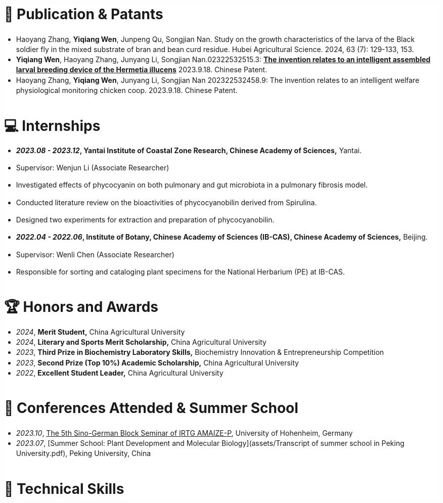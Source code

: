 </div>
</div>

# 📝 Publication & Patants

- Haoyang Zhang, **Yiqiang Wen**, Junpeng Qu, Songjian Nan. Study on the growth characteristics of the larva of the Black soldier fly in the mixed substrate of bran and bean curd residue. Hubei Agricultural Science. 2024, 63 (7): 129-133, 153.
- **Yiqiang Wen**, Haoyang Zhang, Junyang Li, Songjian Nan.02322532515.3: [**The invention relates to an intelligent assembled larval breeding device of the Hermetia illucens**]() 2023.9.18. Chinese Patent.
- Haoyang Zhang, **Yiqiang Wen**, Junyang Li, Songjian Nan 202322532458.9: The invention relates to an intelligent welfare physiological monitoring chicken coop. 2023.9.18. Chinese Patent.

# 💻 Internships
- <strong>*2023.08 - 2023.12*, Yantai Institute of Coastal Zone Research, Chinese Academy of Sciences,</strong> Yantai.
- Supervisor: Wenjun Li (Associate Researcher)
- Investigated effects of phycocyanin on both pulmonary and gut microbiota in a pulmonary fibrosis model.
- Conducted literature review on the bioactivities of phycocyanobilin derived from Spirulina.
- Designed two experiments for extraction and preparation of phycocyanobilin.

- <strong>*2022.04 - 2022.06*, Institute of Botany, Chinese Academy of Sciences (IB-CAS), Chinese Academy of Sciences,</strong> Beijing.
- Supervisor: Wenli Chen (Associate Researcher)
- Responsible for sorting and cataloging plant specimens for the National Herbarium (PE) at IB-CAS.

 

# 🏆 Honors and Awards
- *2024*, <strong>Merit Student,</strong> China Agricultural University
- *2024*, <strong>Literary and Sports Merit Scholarship,</strong> China Agricultural University
- *2023*, <strong>Third Prize in Biochemistry Laboratory Skills,</strong> Biochemistry Innovation & Entrepreneurship Competition
- *2023*, <strong>Second Prize (Top 10%) Academic Scholarship,</strong> China Agricultural University
- *2022*, <strong>Excellent Student Leader,</strong> China Agricultural University


# 💬 Conferences Attended & Summer School

- *2023.10*, [The 5th Sino-German Block Seminar of IRTG AMAIZE-P](https://amaize-p.uni-hohenheim.de/en/block-seminars), University of Hohenheim, Germany 
- *2023.07*, [Summer School: Plant Development and Molecular Biology](assets/Transcript of summer school in Peking University.pdf), Peking University, China

# 🧬 Technical Skills
